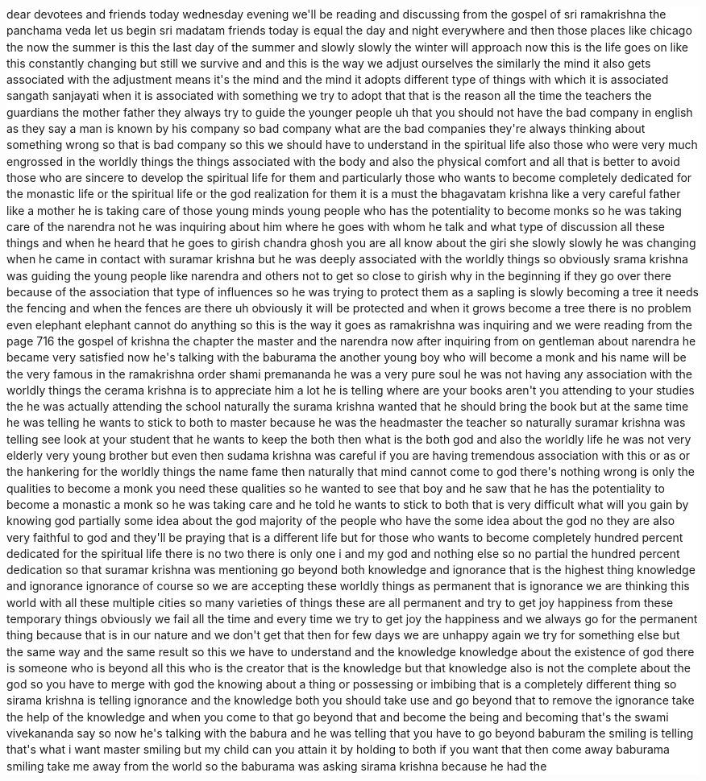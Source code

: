 dear devotees and friends today wednesday evening we'll be reading and discussing from the gospel of sri ramakrishna the panchama veda let us begin sri madatam friends today is equal the day and night everywhere and then those places like chicago the now the summer is this the last day of the summer and slowly slowly the winter will approach now this is the life goes on like this constantly changing but still we survive and and this is the way we adjust ourselves the similarly the mind it also gets associated with the adjustment means it's the mind and the mind it adopts different type of things with which it is associated sangath sanjayati when it is associated with something we try to adopt that that is the reason all the time the teachers the guardians the mother father they always try to guide the younger people uh that you should not have the bad company in english as they say a man is known by his company so bad company what are the bad companies they're always thinking about something wrong so that is bad company so this we should have to understand in the spiritual life also those who were very much engrossed in the worldly things the things associated with the body and also the physical comfort and all that is better to avoid those who are sincere to develop the spiritual life for them and particularly those who wants to become completely dedicated for the monastic life or the spiritual life or the god realization for them it is a must the bhagavatam krishna like a very careful father like a mother he is taking care of those young minds young people who has the potentiality to become monks so he was taking care of the narendra not he was inquiring about him where he goes with whom he talk and what type of discussion all these things and when he heard that he goes to girish chandra ghosh you are all know about the giri she slowly slowly he was changing when he came in contact with suramar krishna but he was deeply associated with the worldly things so obviously srama krishna was guiding the young people like narendra and others not to get so close to girish why in the beginning if they go over there because of the association that type of influences so he was trying to protect them as a sapling is slowly becoming a tree it needs the fencing and when the fences are there uh obviously it will be protected and when it grows become a tree there is no problem even elephant elephant cannot do anything so this is the way it goes as ramakrishna was inquiring and we were reading from the page 716 the gospel of krishna the chapter the master and the narendra now after inquiring from on gentleman about narendra he became very satisfied now he's talking with the baburama the another young boy who will become a monk and his name will be the very famous in the ramakrishna order shami premananda he was a very pure soul he was not having any association with the worldly things the cerama krishna is to appreciate him a lot he is telling where are your books aren't you attending to your studies the he was actually attending the school naturally the surama krishna wanted that he should bring the book but at the same time he was telling he wants to stick to both to master because he was the headmaster the teacher so naturally suramar krishna was telling see look at your student that he wants to keep the both then what is the both god and also the worldly life he was not very elderly very young brother but even then sudama krishna was careful if you are having tremendous association with this or as or the hankering for the worldly things the name fame then naturally that mind cannot come to god there's nothing wrong is only the qualities to become a monk you need these qualities so he wanted to see that boy and he saw that he has the potentiality to become a monastic a monk so he was taking care and he told he wants to stick to both that is very difficult what will you gain by knowing god partially some idea about the god majority of the people who have the some idea about the god no they are also very faithful to god and they'll be praying that is a different life but for those who wants to become completely hundred percent dedicated for the spiritual life there is no two there is only one i and my god and nothing else so no partial the hundred percent dedication so that suramar krishna was mentioning go beyond both knowledge and ignorance that is the highest thing knowledge and ignorance ignorance of course so we are accepting these worldly things as permanent that is ignorance we are thinking this world with all these multiple cities so many varieties of things these are all permanent and try to get joy happiness from these temporary things obviously we fail all the time and every time we try to get joy the happiness and we always go for the permanent thing because that is in our nature and we don't get that then for few days we are unhappy again we try for something else but the same way and the same result so this we have to understand and the knowledge knowledge about the existence of god there is someone who is beyond all this who is the creator that is the knowledge but that knowledge also is not the complete about the god so you have to merge with god the knowing about a thing or possessing or imbibing that is a completely different thing so sirama krishna is telling ignorance and the knowledge both you should take use and go beyond that to remove the ignorance take the help of the knowledge and when you come to that go beyond that and become the being and becoming that's the swami vivekananda say so now he's talking with the babura and he was telling that you have to go beyond baburam the smiling is telling that's what i want master smiling but my child can you attain it by holding to both if you want that then come away baburama smiling take me away from the world so the baburama was asking sirama krishna because he had the